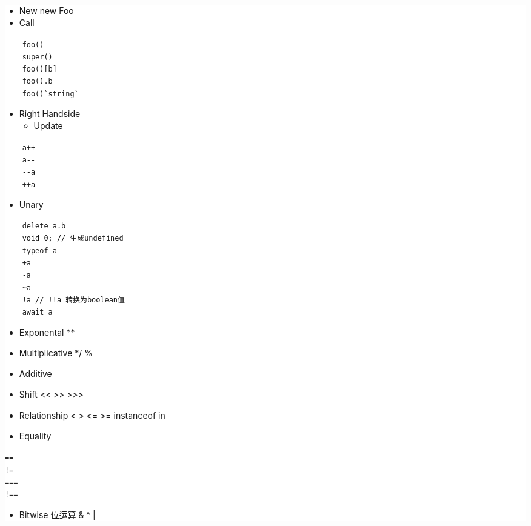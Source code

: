 

+ New
    new Foo
+ Call
```
    foo()
    super()
    foo()[b]
    foo().b
    foo()`string`
```

+ Right Handside
    - Update
```
    a++
    a--
    --a
    ++a
```

+ Unary
```
    delete a.b
    void 0; // 生成undefined
    typeof a
    +a
    -a
    ~a
    !a // !!a 转换为boolean值
    await a
```

+ Exponental
    **

+ Multiplicative
    */ %

+ Additive

+ Shift
    << >> >>>

+ Relationship
    < > <= >= instanceof in

+ Equality
```
==
!=
===
!==
```

+ Bitwise 位运算
    & ^ |
